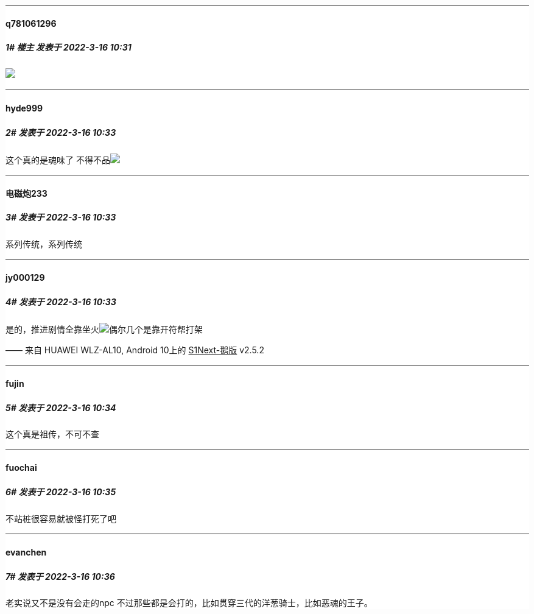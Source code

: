 

*****

####  q781061296  
##### 1#       楼主       发表于 2022-3-16 10:31

<img src="https://static.saraba1st.com/image/smiley/face2017/001.png" referrerpolicy="no-referrer">

*****

####  hyde999  
##### 2#       发表于 2022-3-16 10:33

这个真的是魂味了 不得不品<img src="https://static.saraba1st.com/image/smiley/face2017/037.png" referrerpolicy="no-referrer">

*****

####  电磁炮233  
##### 3#       发表于 2022-3-16 10:33

系列传统，系列传统

*****

####  jy000129  
##### 4#       发表于 2022-3-16 10:33

是的，推进剧情全靠坐火<img src="https://static.saraba1st.com/image/smiley/face2017/067.png" referrerpolicy="no-referrer">偶尔几个是靠开符帮打架

—— 来自 HUAWEI WLZ-AL10, Android 10上的 [S1Next-鹅版](https://github.com/ykrank/S1-Next/releases) v2.5.2

*****

####  fujin  
##### 5#       发表于 2022-3-16 10:34

这个真是祖传，不可不查

*****

####  fuochai  
##### 6#       发表于 2022-3-16 10:35

不站桩很容易就被怪打死了吧

*****

####  evanchen  
##### 7#       发表于 2022-3-16 10:36

老实说又不是没有会走的npc
不过那些都是会打的，比如贯穿三代的洋葱骑士，比如恶魂的王子。
